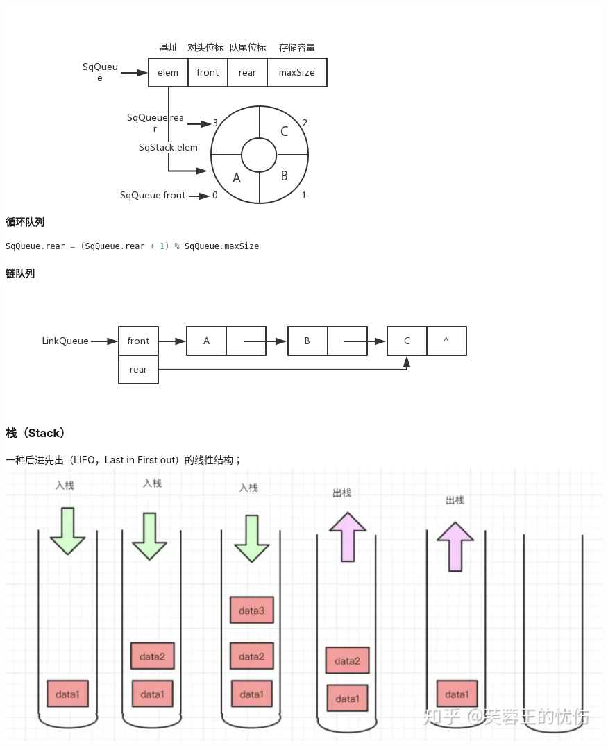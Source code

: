 **循环队列**
![](img/data_structure/20240107160325.png)
```cpp
SqQueue.rear = (SqQueue.rear + 1) % SqQueue.maxSize
```

#### 链队列
![](img/data_structure/20240107164920.png)


### 栈（Stack）

一种后进先出（LIFO，Last in First out）的线性结构；
![](img/data_structure/1704598464074.png)
